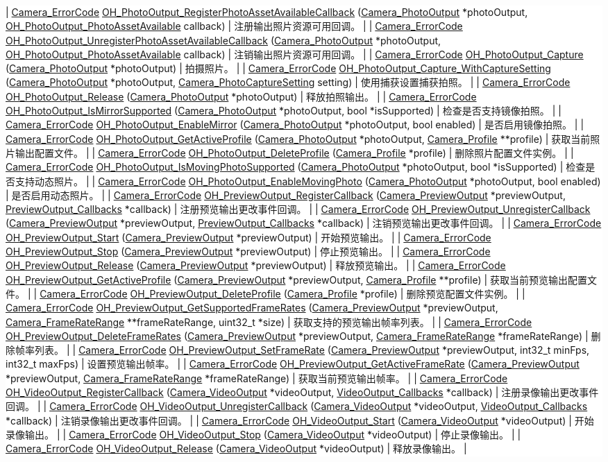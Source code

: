 | [Camera_ErrorCode](#camera_errorcode) [OH_PhotoOutput_RegisterPhotoAssetAvailableCallback](#oh_photooutput_registerphotoassetavailablecallback) ([Camera_PhotoOutput](#camera_photooutput) \*photoOutput, [OH_PhotoOutput_PhotoAssetAvailable](#oh_photooutput_photoassetavailable) callback) | 注册输出照片资源可用回调。 | 
| [Camera_ErrorCode](#camera_errorcode) [OH_PhotoOutput_UnregisterPhotoAssetAvailableCallback](#oh_photooutput_unregisterphotoassetavailablecallback) ([Camera_PhotoOutput](#camera_photooutput) \*photoOutput, [OH_PhotoOutput_PhotoAssetAvailable](#oh_photooutput_photoassetavailable) callback) | 注销输出照片资源可用回调。 | 
| [Camera_ErrorCode](#camera_errorcode) [OH_PhotoOutput_Capture](#oh_photooutput_capture) ([Camera_PhotoOutput](#camera_photooutput) \*photoOutput) | 拍摄照片。 | 
| [Camera_ErrorCode](#camera_errorcode) [OH_PhotoOutput_Capture_WithCaptureSetting](#oh_photooutput_capture_withcapturesetting) ([Camera_PhotoOutput](#camera_photooutput) \*photoOutput, [Camera_PhotoCaptureSetting](_camera___photo_capture_setting.md) setting) | 使用捕获设置捕获拍照。 | 
| [Camera_ErrorCode](#camera_errorcode) [OH_PhotoOutput_Release](#oh_photooutput_release) ([Camera_PhotoOutput](#camera_photooutput) \*photoOutput) | 释放拍照输出。 | 
| [Camera_ErrorCode](#camera_errorcode) [OH_PhotoOutput_IsMirrorSupported](#oh_photooutput_ismirrorsupported) ([Camera_PhotoOutput](#camera_photooutput) \*photoOutput, bool \*isSupported) | 检查是否支持镜像拍照。 | 
| [Camera_ErrorCode](#camera_errorcode) [OH_PhotoOutput_EnableMirror](#oh_photooutput_enablemirror) ([Camera_PhotoOutput](#camera_photooutput) \*photoOutput, bool enabled) | 是否启用镜像拍照。 | 
| [Camera_ErrorCode](#camera_errorcode) [OH_PhotoOutput_GetActiveProfile](#oh_photooutput_getactiveprofile) ([Camera_PhotoOutput](#camera_photooutput) \*photoOutput, [Camera_Profile](_camera___profile.md) \*\*profile) | 获取当前照片输出配置文件。 | 
| [Camera_ErrorCode](#camera_errorcode) [OH_PhotoOutput_DeleteProfile](#oh_photooutput_deleteprofile) ([Camera_Profile](_camera___profile.md) \*profile) | 删除照片配置文件实例。 | 
| [Camera_ErrorCode](#camera_errorcode) [OH_PhotoOutput_IsMovingPhotoSupported](#oh_photooutput_ismovingphotosupported) ([Camera_PhotoOutput](#camera_photooutput) \*photoOutput, bool \*isSupported) | 检查是否支持动态照片。 | 
| [Camera_ErrorCode](#camera_errorcode) [OH_PhotoOutput_EnableMovingPhoto](#oh_photooutput_enablemovingphoto) ([Camera_PhotoOutput](#camera_photooutput) \*photoOutput, bool enabled) | 是否启用动态照片。 | 
| [Camera_ErrorCode](#camera_errorcode) [OH_PreviewOutput_RegisterCallback](#oh_previewoutput_registercallback) ([Camera_PreviewOutput](#camera_previewoutput) \*previewOutput, [PreviewOutput_Callbacks](_preview_output___callbacks.md) \*callback) | 注册预览输出更改事件回调。 | 
| [Camera_ErrorCode](#camera_errorcode) [OH_PreviewOutput_UnregisterCallback](#oh_previewoutput_unregistercallback) ([Camera_PreviewOutput](#camera_previewoutput) \*previewOutput, [PreviewOutput_Callbacks](_preview_output___callbacks.md) \*callback) | 注销预览输出更改事件回调。 | 
| [Camera_ErrorCode](#camera_errorcode) [OH_PreviewOutput_Start](#oh_previewoutput_start) ([Camera_PreviewOutput](#camera_previewoutput) \*previewOutput) | 开始预览输出。 | 
| [Camera_ErrorCode](#camera_errorcode) [OH_PreviewOutput_Stop](#oh_previewoutput_stop) ([Camera_PreviewOutput](#camera_previewoutput) \*previewOutput) | 停止预览输出。 | 
| [Camera_ErrorCode](#camera_errorcode) [OH_PreviewOutput_Release](#oh_previewoutput_release) ([Camera_PreviewOutput](#camera_previewoutput) \*previewOutput) | 释放预览输出。 | 
| [Camera_ErrorCode](#camera_errorcode) [OH_PreviewOutput_GetActiveProfile](#oh_previewoutput_getactiveprofile) ([Camera_PreviewOutput](#camera_previewoutput) \*previewOutput, [Camera_Profile](_camera___profile.md) \*\*profile) | 获取当前预览输出配置文件。 | 
| [Camera_ErrorCode](#camera_errorcode) [OH_PreviewOutput_DeleteProfile](#oh_previewoutput_deleteprofile) ([Camera_Profile](_camera___profile.md) \*profile) | 删除预览配置文件实例。 | 
| [Camera_ErrorCode](#camera_errorcode) [OH_PreviewOutput_GetSupportedFrameRates](#oh_previewoutput_getsupportedframerates) ([Camera_PreviewOutput](#camera_previewoutput) \*previewOutput, [Camera_FrameRateRange](_camera___frame_rate_range.md) \*\*frameRateRange, uint32_t \*size) | 获取支持的预览输出帧率列表。 | 
| [Camera_ErrorCode](#camera_errorcode) [OH_PreviewOutput_DeleteFrameRates](#oh_previewoutput_deleteframerates) ([Camera_PreviewOutput](#camera_previewoutput) \*previewOutput, [Camera_FrameRateRange](_camera___frame_rate_range.md) \*frameRateRange) | 删除帧率列表。 | 
| [Camera_ErrorCode](#camera_errorcode) [OH_PreviewOutput_SetFrameRate](#oh_previewoutput_setframerate) ([Camera_PreviewOutput](#camera_previewoutput) \*previewOutput, int32_t minFps, int32_t maxFps) | 设置预览输出帧率。 | 
| [Camera_ErrorCode](#camera_errorcode) [OH_PreviewOutput_GetActiveFrameRate](#oh_previewoutput_getactiveframerate) ([Camera_PreviewOutput](#camera_previewoutput) \*previewOutput, [Camera_FrameRateRange](_camera___frame_rate_range.md) \*frameRateRange) | 获取当前预览输出帧率。 | 
| [Camera_ErrorCode](#camera_errorcode) [OH_VideoOutput_RegisterCallback](#oh_videooutput_registercallback) ([Camera_VideoOutput](#camera_videooutput) \*videoOutput, [VideoOutput_Callbacks](_video_output___callbacks.md) \*callback) | 注册录像输出更改事件回调。 | 
| [Camera_ErrorCode](#camera_errorcode) [OH_VideoOutput_UnregisterCallback](#oh_videooutput_unregistercallback) ([Camera_VideoOutput](#camera_videooutput) \*videoOutput, [VideoOutput_Callbacks](_video_output___callbacks.md) \*callback) | 注销录像输出更改事件回调。 | 
| [Camera_ErrorCode](#camera_errorcode) [OH_VideoOutput_Start](#oh_videooutput_start) ([Camera_VideoOutput](#camera_videooutput) \*videoOutput) | 开始录像输出。 | 
| [Camera_ErrorCode](#camera_errorcode) [OH_VideoOutput_Stop](#oh_videooutput_stop) ([Camera_VideoOutput](#camera_videooutput) \*videoOutput) | 停止录像输出。 | 
| [Camera_ErrorCode](#camera_errorcode) [OH_VideoOutput_Release](#oh_videooutput_release) ([Camera_VideoOutput](#camera_videooutput) \*videoOutput) | 释放录像输出。 | 